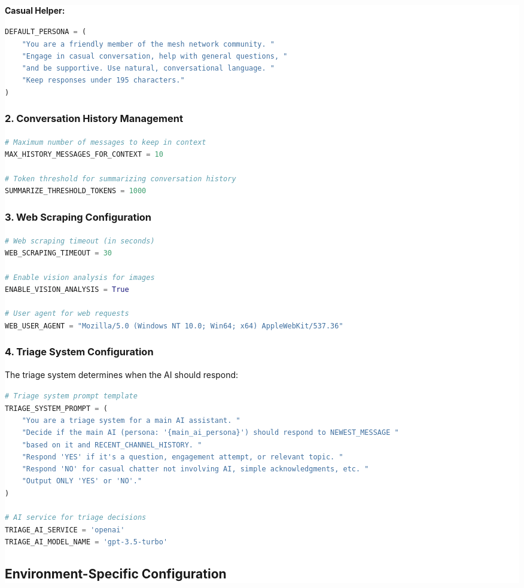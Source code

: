 **Casual Helper:**
```python
DEFAULT_PERSONA = (
    "You are a friendly member of the mesh network community. "
    "Engage in casual conversation, help with general questions, "
    "and be supportive. Use natural, conversational language. "
    "Keep responses under 195 characters."
)
```

### 2. Conversation History Management

```python
# Maximum number of messages to keep in context
MAX_HISTORY_MESSAGES_FOR_CONTEXT = 10

# Token threshold for summarizing conversation history
SUMMARIZE_THRESHOLD_TOKENS = 1000
```

### 3. Web Scraping Configuration

```python
# Web scraping timeout (in seconds)
WEB_SCRAPING_TIMEOUT = 30

# Enable vision analysis for images
ENABLE_VISION_ANALYSIS = True

# User agent for web requests
WEB_USER_AGENT = "Mozilla/5.0 (Windows NT 10.0; Win64; x64) AppleWebKit/537.36"
```

### 4. Triage System Configuration

The triage system determines when the AI should respond:

```python
# Triage system prompt template
TRIAGE_SYSTEM_PROMPT = (
    "You are a triage system for a main AI assistant. "
    "Decide if the main AI (persona: '{main_ai_persona}') should respond to NEWEST_MESSAGE "
    "based on it and RECENT_CHANNEL_HISTORY. "
    "Respond 'YES' if it's a question, engagement attempt, or relevant topic. "
    "Respond 'NO' for casual chatter not involving AI, simple acknowledgments, etc. "
    "Output ONLY 'YES' or 'NO'."
)

# AI service for triage decisions
TRIAGE_AI_SERVICE = 'openai'
TRIAGE_AI_MODEL_NAME = 'gpt-3.5-turbo'
```

## Environment-Specific Configuration
